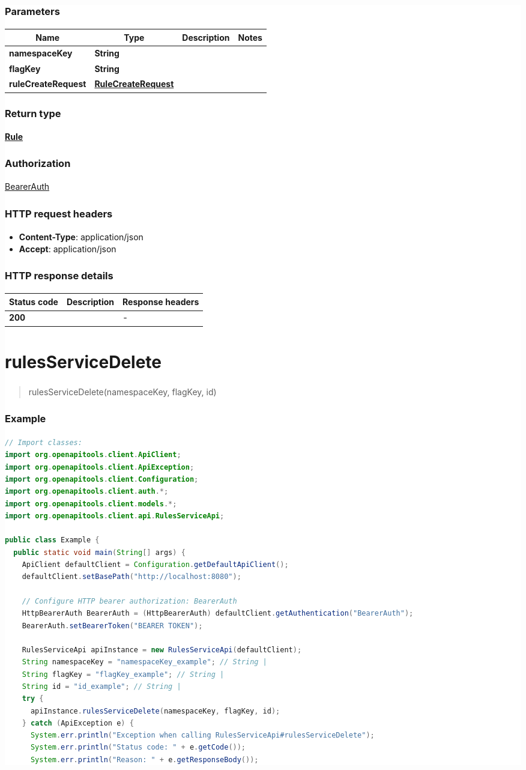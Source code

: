 ### Parameters

| Name | Type | Description  | Notes |
|------------- | ------------- | ------------- | -------------|
| **namespaceKey** | **String**|  | |
| **flagKey** | **String**|  | |
| **ruleCreateRequest** | [**RuleCreateRequest**](RuleCreateRequest.md)|  | |

### Return type

[**Rule**](Rule.md)

### Authorization

[BearerAuth](../README.md#BearerAuth)

### HTTP request headers

 - **Content-Type**: application/json
 - **Accept**: application/json

### HTTP response details
| Status code | Description | Response headers |
|-------------|-------------|------------------|
| **200** |  |  -  |

<a id="rulesServiceDelete"></a>
# **rulesServiceDelete**
> rulesServiceDelete(namespaceKey, flagKey, id)



### Example
```java
// Import classes:
import org.openapitools.client.ApiClient;
import org.openapitools.client.ApiException;
import org.openapitools.client.Configuration;
import org.openapitools.client.auth.*;
import org.openapitools.client.models.*;
import org.openapitools.client.api.RulesServiceApi;

public class Example {
  public static void main(String[] args) {
    ApiClient defaultClient = Configuration.getDefaultApiClient();
    defaultClient.setBasePath("http://localhost:8080");
    
    // Configure HTTP bearer authorization: BearerAuth
    HttpBearerAuth BearerAuth = (HttpBearerAuth) defaultClient.getAuthentication("BearerAuth");
    BearerAuth.setBearerToken("BEARER TOKEN");

    RulesServiceApi apiInstance = new RulesServiceApi(defaultClient);
    String namespaceKey = "namespaceKey_example"; // String | 
    String flagKey = "flagKey_example"; // String | 
    String id = "id_example"; // String | 
    try {
      apiInstance.rulesServiceDelete(namespaceKey, flagKey, id);
    } catch (ApiException e) {
      System.err.println("Exception when calling RulesServiceApi#rulesServiceDelete");
      System.err.println("Status code: " + e.getCode());
      System.err.println("Reason: " + e.getResponseBody());
```